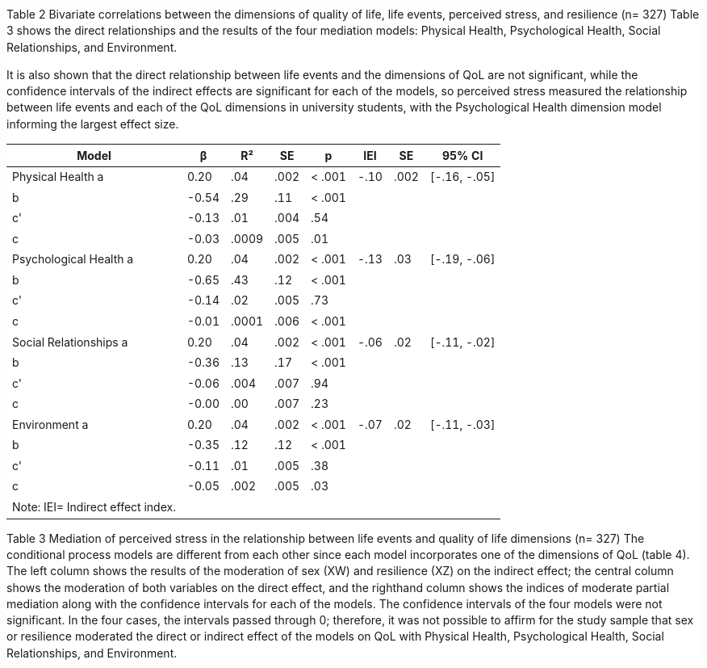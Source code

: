 Table 2 Bivariate correlations between the dimensions of quality of life, life events, perceived stress, and resilience (n= 327)
Table 3 shows the direct relationships and the results of the four mediation models: Physical Health, Psychological Health, Social Relationships, and Environment. 

It is also shown that the direct relationship between life events and the dimensions of QoL are not significant, while the confidence intervals of the indirect effects are significant for each of the models, so perceived stress measured the relationship between life events and each of the QoL dimensions in university students, with the Psychological Health dimension model informing the largest effect size.

| Model                             | β     | R²    | SE   | p      | IEI   | SE   | 95% CI       |
|-----------------------------------|-------|-------|------|--------|-------|------|--------------|
| Physical Health a                 | 0.20  | .04   | .002 | < .001 | -.10  | .002 | [-.16, -.05] |
| b                                 | -0.54 | .29   | .11  | < .001 |       |      |              |
| c'                                | -0.13 | .01   | .004 | .54    |       |      |              |
| c                                 | -0.03 | .0009 | .005 | .01    |       |      |              |
| Psychological  Health a           | 0.20  | .04   | .002 | < .001 | -.13  | .03  | [-.19, -.06] |
| b                                 | -0.65 | .43   | .12  | < .001 |       |      |              |
| c'                                | -0.14 | .02   | .005 | .73    |       |      |              |
| c                                 | -0.01 | .0001 | .006 | < .001 |       |      |              |
| Social Relationships a            | 0.20  | .04   | .002 | < .001 | -.06  | .02  | [-.11, -.02] |
| b                                 | -0.36 | .13   | .17  | < .001 |       |      |              |
| c'                                | -0.06 | .004  | .007 | .94    |       |      |              |
| c                                 | -0.00 | .00   | .007 | .23    |       |      |              |
| Environment a                     | 0.20  | .04   | .002 | < .001 | -.07  | .02  | [-.11, -.03] |
| b                                 | -0.35 | .12   | .12  | < .001 |       |      |              |
| c'                                | -0.11 | .01   | .005 | .38    |       |      |              |
| c                                 | -0.05 | .002  | .005 | .03    |       |      |              |
| Note: IEI= Indirect effect index. |       |       |      |        |       |      |              |

Table 3 Mediation of perceived stress in the relationship between life events and quality of life dimensions (n= 327)
The conditional process models are different from each other since each model incorporates one of the dimensions of QoL (table 4). The left column shows the results of the moderation of sex (XW) and resilience (XZ) on the indirect effect; the central column shows the moderation of both variables on the direct effect, and the righthand column shows the indices of moderate partial mediation along with the confidence intervals for each of the models. The confidence intervals of the four models were not significant. In the four cases, the intervals passed through 0; therefore, it was not possible to affirm for the study sample that sex or resilience moderated the direct or indirect effect of the models on QoL with Physical Health, Psychological Health, Social Relationships, and Environment.
